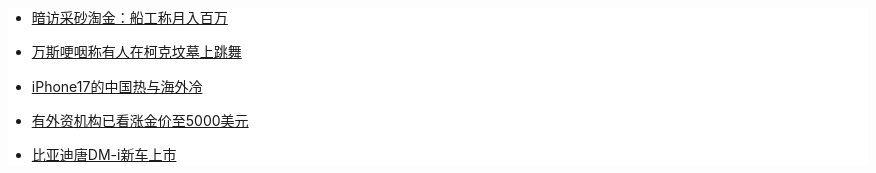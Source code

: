 + [暗访采砂淘金：船工称月入百万](https://www.toutiao.com/trending/7550504835355983915/?category_name=topic_innerflow&event_type=hot_board&log_pb=%257B%2522category_name%2522%253A%2522topic_innerflow%2522%252C%2522cluster_type%2522%253A%25229%2522%252C%2522enter_from%2522%253A%2522click_category%2522%252C%2522entrance_hotspot%2522%253A%2522outside%2522%252C%2522event_type%2522%253A%2522hot_board%2522%252C%2522hot_board_cluster_id%2522%253A%25227550504835355983915%2522%252C%2522hot_board_impr_id%2522%253A%252220250917001307AA1AC7E02457B0C1CA60%2522%252C%2522jump_page%2522%253A%2522hot_board_page%2522%252C%2522location%2522%253A%2522news_hot_card%2522%252C%2522page_location%2522%253A%2522hot_board_page%2522%252C%2522source%2522%253A%2522trending_tab%2522%252C%2522style_id%2522%253A%252240132%2522%252C%2522title%2522%253A%2522%25E6%259A%2597%25E8%25AE%25BF%25E9%2587%2587%25E7%25A0%2582%25E6%25B7%2598%25E9%2587%2591%25EF%25BC%259A%25E8%2588%25B9%25E5%25B7%25A5%25E7%25A7%25B0%25E6%259C%2588%25E5%2585%25A5%25E7%2599%25BE%25E4%25B8%2587%2522%257D&rank=&style_id=40132&topic_id=7550504835355983915)

+ [万斯哽咽称有人在柯克坟墓上跳舞](https://www.toutiao.com/trending/7549828518029705252/?category_name=topic_innerflow&event_type=hot_board&log_pb=%257B%2522category_name%2522%253A%2522topic_innerflow%2522%252C%2522cluster_type%2522%253A%25221%2522%252C%2522enter_from%2522%253A%2522click_category%2522%252C%2522entrance_hotspot%2522%253A%2522outside%2522%252C%2522event_type%2522%253A%2522hot_board%2522%252C%2522hot_board_cluster_id%2522%253A%25227549828518029705252%2522%252C%2522hot_board_impr_id%2522%253A%252220250917001307AA1AC7E02457B0C1CA60%2522%252C%2522jump_page%2522%253A%2522hot_board_page%2522%252C%2522location%2522%253A%2522news_hot_card%2522%252C%2522page_location%2522%253A%2522hot_board_page%2522%252C%2522source%2522%253A%2522trending_tab%2522%252C%2522style_id%2522%253A%252240132%2522%252C%2522title%2522%253A%2522%25E4%25B8%2587%25E6%2596%25AF%25E5%2593%25BD%25E5%2592%25BD%25E7%25A7%25B0%25E6%259C%2589%25E4%25BA%25BA%25E5%259C%25A8%25E6%259F%25AF%25E5%2585%258B%25E5%259D%259F%25E5%25A2%2593%25E4%25B8%258A%25E8%25B7%25B3%25E8%2588%259E%2522%257D&rank=&style_id=40132&topic_id=7549828518029705252)

+ [iPhone17的中国热与海外冷](https://www.toutiao.com/trending/7550672417434111515/?category_name=topic_innerflow&event_type=hot_board&log_pb=%257B%2522category_name%2522%253A%2522topic_innerflow%2522%252C%2522cluster_type%2522%253A%252213%2522%252C%2522enter_from%2522%253A%2522click_category%2522%252C%2522entrance_hotspot%2522%253A%2522outside%2522%252C%2522event_type%2522%253A%2522hot_board%2522%252C%2522hot_board_cluster_id%2522%253A%25227550672417434111515%2522%252C%2522hot_board_impr_id%2522%253A%252220250917001307AA1AC7E02457B0C1CA60%2522%252C%2522jump_page%2522%253A%2522hot_board_page%2522%252C%2522location%2522%253A%2522news_hot_card%2522%252C%2522page_location%2522%253A%2522hot_board_page%2522%252C%2522source%2522%253A%2522trending_tab%2522%252C%2522style_id%2522%253A%252240132%2522%252C%2522title%2522%253A%2522iPhone17%25E7%259A%2584%25E4%25B8%25AD%25E5%259B%25BD%25E7%2583%25AD%25E4%25B8%258E%25E6%25B5%25B7%25E5%25A4%2596%25E5%2586%25B7%2522%257D&rank=&style_id=40132&topic_id=7550672417434111515)

+ [有外资机构已看涨金价至5000美元](https://www.toutiao.com/trending/7550637827843690047/?category_name=topic_innerflow&event_type=hot_board&log_pb=%257B%2522category_name%2522%253A%2522topic_innerflow%2522%252C%2522cluster_type%2522%253A%252213%2522%252C%2522enter_from%2522%253A%2522click_category%2522%252C%2522entrance_hotspot%2522%253A%2522outside%2522%252C%2522event_type%2522%253A%2522hot_board%2522%252C%2522hot_board_cluster_id%2522%253A%25227550637827843690047%2522%252C%2522hot_board_impr_id%2522%253A%252220250917001307AA1AC7E02457B0C1CA60%2522%252C%2522jump_page%2522%253A%2522hot_board_page%2522%252C%2522location%2522%253A%2522news_hot_card%2522%252C%2522page_location%2522%253A%2522hot_board_page%2522%252C%2522source%2522%253A%2522trending_tab%2522%252C%2522style_id%2522%253A%252240132%2522%252C%2522title%2522%253A%2522%25E6%259C%2589%25E5%25A4%2596%25E8%25B5%2584%25E6%259C%25BA%25E6%259E%2584%25E5%25B7%25B2%25E7%259C%258B%25E6%25B6%25A8%25E9%2587%2591%25E4%25BB%25B7%25E8%2587%25B35000%25E7%25BE%258E%25E5%2585%2583%2522%257D&rank=&style_id=40132&topic_id=7550637827843690047)

+ [比亚迪唐DM-i新车上市](https://www.toutiao.com/trending/7549798204037005338/?category_name=topic_innerflow&event_type=hot_board&log_pb=%257B%2522category_name%2522%253A%2522topic_innerflow%2522%252C%2522cluster_type%2522%253A%25222%2522%252C%2522enter_from%2522%253A%2522click_category%2522%252C%2522entrance_hotspot%2522%253A%2522outside%2522%252C%2522event_type%2522%253A%2522hot_board%2522%252C%2522hot_board_cluster_id%2522%253A%25227549798204037005338%2522%252C%2522hot_board_impr_id%2522%253A%252220250917001307AA1AC7E02457B0C1CA60%2522%252C%2522jump_page%2522%253A%2522hot_board_page%2522%252C%2522location%2522%253A%2522news_hot_card%2522%252C%2522page_location%2522%253A%2522hot_board_page%2522%252C%2522source%2522%253A%2522trending_tab%2522%252C%2522style_id%2522%253A%252240132%2522%252C%2522title%2522%253A%2522%25E6%25AF%2594%25E4%25BA%259A%25E8%25BF%25AA%25E5%2594%2590DM-i%25E6%2596%25B0%25E8%25BD%25A6%25E4%25B8%258A%25E5%25B8%2582%2522%257D&rank=&style_id=40132&topic_id=7549798204037005338)
